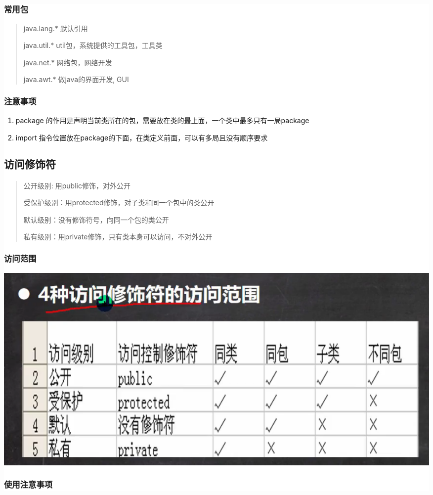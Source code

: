 ### 常用包

> java.lang.* 默认引用
>
> java.util.* util包，系统提供的工具包，工具类
>
> java.net.* 网络包，网络开发
>
> java.awt.* 做java的界面开发, GUI

### 注意事项

1. package 的作用是声明当前类所在的包，需要放在类的最上面，一个类中最多只有一局package

2. import 指令位置放在package的下面，在类定义前面，可以有多局且没有顺序要求

## 访问修饰符

> 公开级别: 用public修饰，对外公开
>
> 受保护级别：用protected修饰，对子类和同一个包中的类公开
>
> 默认级别：没有修饰符号，向同一个包的类公开
>
> 私有级别：用private修饰，只有类本身可以访问，不对外公开

### 访问范围

![访问范围](./06.面向对象/5.修饰符访问范围.png)

### 使用注意事项

